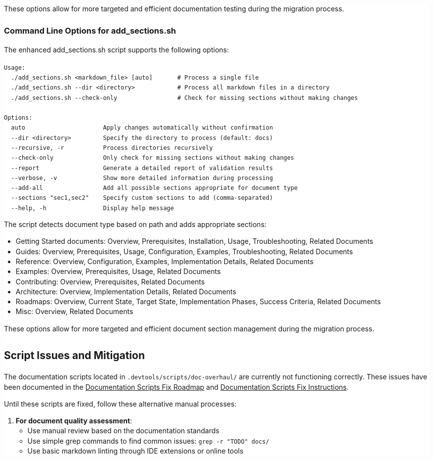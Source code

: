 These options allow for more targeted and efficient documentation testing during the migration process.

### Command Line Options for add_sections.sh

The enhanced add_sections.sh script supports the following options:

```
Usage:
  ./add_sections.sh <markdown_file> [auto]       # Process a single file
  ./add_sections.sh --dir <directory>            # Process all markdown files in a directory 
  ./add_sections.sh --check-only                 # Check for missing sections without making changes
  
Options:
  auto                      Apply changes automatically without confirmation
  --dir <directory>         Specify the directory to process (default: docs)
  --recursive, -r           Process directories recursively
  --check-only              Only check for missing sections without making changes
  --report                  Generate a detailed report of validation results
  --verbose, -v             Show more detailed information during processing
  --add-all                 Add all possible sections appropriate for document type
  --sections "sec1,sec2"    Specify custom sections to add (comma-separated)
  --help, -h                Display help message
```

The script detects document type based on path and adds appropriate sections:
- Getting Started documents: Overview, Prerequisites, Installation, Usage, Troubleshooting, Related Documents
- Guides: Overview, Prerequisites, Usage, Configuration, Examples, Troubleshooting, Related Documents
- Reference: Overview, Configuration, Examples, Implementation Details, Related Documents
- Examples: Overview, Prerequisites, Usage, Related Documents
- Contributing: Overview, Prerequisites, Related Documents
- Architecture: Overview, Implementation Details, Related Documents
- Roadmaps: Overview, Current State, Target State, Implementation Phases, Success Criteria, Related Documents
- Misc: Overview, Related Documents

These options allow for more targeted and efficient document section management during the migration process.

## Script Issues and Mitigation

The documentation scripts located in `.devtools/scripts/doc-overhaul/` are currently not functioning correctly. These issues have been documented in the [Documentation Scripts Fix Roadmap](31_documentation-script-fixes.md) and [Documentation Scripts Fix Instructions](31_documentation-script-fixes-instructions.md).

Until these scripts are fixed, follow these alternative manual processes:

1. **For document quality assessment**:
   - Use manual review based on the documentation standards
   - Use simple grep commands to find common issues: `grep -r "TODO" docs/`
   - Use basic markdown linting through IDE extensions or online tools

